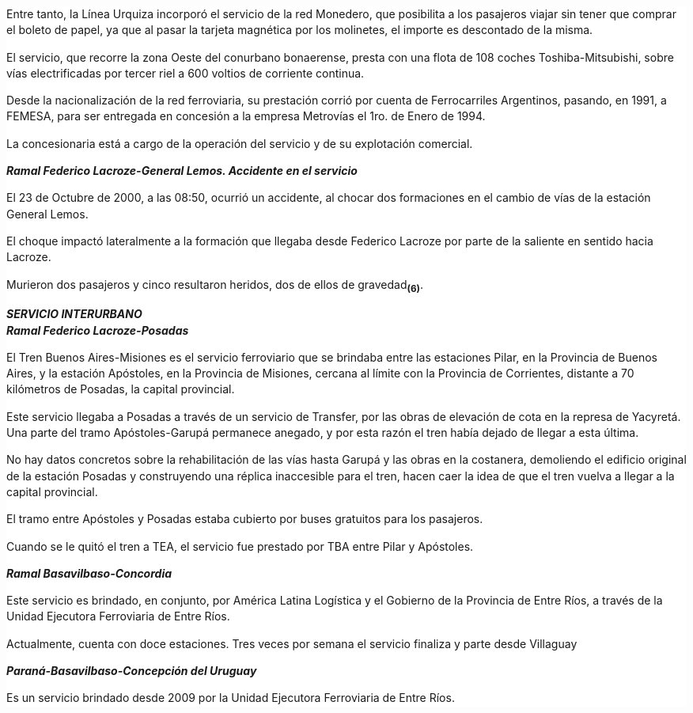Entre tanto, la Línea Urquiza incorporó el servicio de la red Monedero, que posibilita a los pasajeros viajar sin tener que comprar el boleto de papel, ya que al pasar la tarjeta magnética por los molinetes, el importe es descontado de la misma.

El servicio, que recorre la zona Oeste del conurbano bonaerense, presta con una flota de 108 coches Toshiba-Mitsubishi, sobre vías electrificadas por tercer riel a 600 voltios de corriente continua.

Desde la nacionalización de la red ferroviaria, su prestación corrió por cuenta de Ferrocarriles Argentinos, pasando, en 1991, a FEMESA, para ser entregada en concesión a la empresa Metrovías el 1ro. de Enero de 1994.

La concesionaria está a cargo de la operación del servicio y de su explotación comercial.

_**Ramal Federico Lacroze-General Lemos. Accidente en el servicio**_

El 23 de Octubre de 2000, a las 08:50, ocurrió un accidente, al chocar dos formaciones en el cambio de vías de la estación General Lemos.

El choque impactó lateralmente a la formación que llegaba desde Federico Lacroze por parte de la saliente en sentido hacia Lacroze.

Murieron dos pasajeros y cinco resultaron heridos, dos de ellos de gravedad<sub><strong>(6)</strong></sub>.

**_SERVICIO INTERURBANO_**  
**_Ramal Federico Lacroze-Posadas_**

El Tren Buenos Aires-Misiones es el servicio ferroviario que se brindaba entre las estaciones Pilar, en la Provincia de Buenos Aires, y la estación Apóstoles, en la Provincia de Misiones, cercana al límite con la Provincia de Corrientes, distante a 70 kilómetros de Posadas, la capital provincial.

Este servicio llegaba a Posadas a través de un servicio de Transfer, por las obras de elevación de cota en la represa de Yacyretá. Una parte del tramo Apóstoles-Garupá permanece anegado, y por esta razón el tren había dejado de llegar a esta última.

No hay datos concretos sobre la rehabilitación de las vías hasta Garupá y las obras en la costanera, demoliendo el edificio original de la estación Posadas y construyendo una réplica inaccesible para el tren, hacen caer la idea de que el tren vuelva a llegar a la capital provincial.

El tramo entre Apóstoles y Posadas estaba cubierto por buses gratuitos para los pasajeros.

Cuando se le quitó el tren a TEA, el servicio fue prestado por TBA entre Pilar y Apóstoles.

_**Ramal Basavilbaso-Concordia**_

Este servicio es brindado, en conjunto, por América Latina Logística y el Gobierno de la Provincia de Entre Ríos, a través de la Unidad Ejecutora Ferroviaria de Entre Ríos.

Actualmente, cuenta con doce estaciones. Tres veces por semana el servicio finaliza y parte desde Villaguay

_**Paraná-Basavilbaso-Concepción del Uruguay**_

Es un servicio brindado desde 2009 por la Unidad Ejecutora Ferroviaria de Entre Ríos.